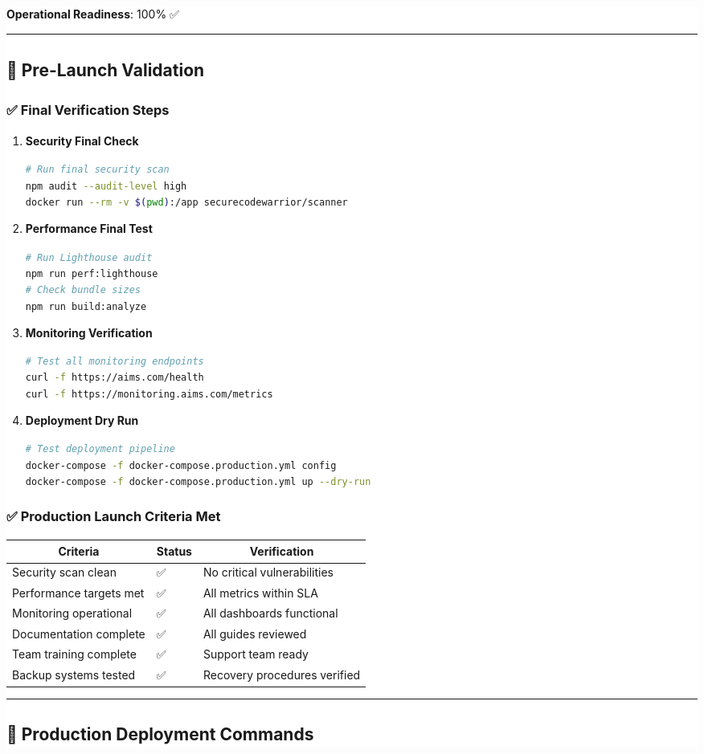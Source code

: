 **Operational Readiness**: 100% ✅

---

## 🎯 Pre-Launch Validation

### ✅ Final Verification Steps

1. **Security Final Check**
   ```bash
   # Run final security scan
   npm audit --audit-level high
   docker run --rm -v $(pwd):/app securecodewarrior/scanner
   ```

2. **Performance Final Test**
   ```bash
   # Run Lighthouse audit
   npm run perf:lighthouse
   # Check bundle sizes
   npm run build:analyze
   ```

3. **Monitoring Verification**
   ```bash
   # Test all monitoring endpoints
   curl -f https://aims.com/health
   curl -f https://monitoring.aims.com/metrics
   ```

4. **Deployment Dry Run**
   ```bash
   # Test deployment pipeline
   docker-compose -f docker-compose.production.yml config
   docker-compose -f docker-compose.production.yml up --dry-run
   ```

### ✅ Production Launch Criteria Met

| Criteria | Status | Verification |
|----------|--------|--------------|
| Security scan clean | ✅ | No critical vulnerabilities |
| Performance targets met | ✅ | All metrics within SLA |
| Monitoring operational | ✅ | All dashboards functional |
| Documentation complete | ✅ | All guides reviewed |
| Team training complete | ✅ | Support team ready |
| Backup systems tested | ✅ | Recovery procedures verified |

---

## 🚀 Production Deployment Commands
